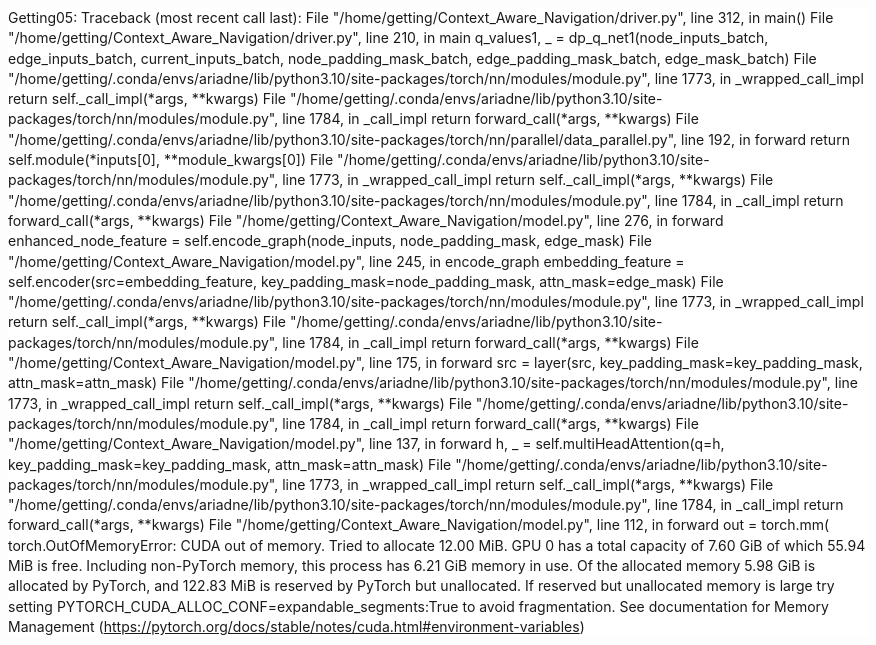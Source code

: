 Getting05: Traceback (most recent call last):
  File "/home/getting/Context_Aware_Navigation/driver.py", line 312, in <module>
    main()
  File "/home/getting/Context_Aware_Navigation/driver.py", line 210, in main
    q_values1, _ = dp_q_net1(node_inputs_batch, edge_inputs_batch, current_inputs_batch, node_padding_mask_batch, edge_padding_mask_batch, edge_mask_batch)
  File "/home/getting/.conda/envs/ariadne/lib/python3.10/site-packages/torch/nn/modules/module.py", line 1773, in _wrapped_call_impl
    return self._call_impl(*args, **kwargs)
  File "/home/getting/.conda/envs/ariadne/lib/python3.10/site-packages/torch/nn/modules/module.py", line 1784, in _call_impl
    return forward_call(*args, **kwargs)
  File "/home/getting/.conda/envs/ariadne/lib/python3.10/site-packages/torch/nn/parallel/data_parallel.py", line 192, in forward
    return self.module(*inputs[0], **module_kwargs[0])
  File "/home/getting/.conda/envs/ariadne/lib/python3.10/site-packages/torch/nn/modules/module.py", line 1773, in _wrapped_call_impl
    return self._call_impl(*args, **kwargs)
  File "/home/getting/.conda/envs/ariadne/lib/python3.10/site-packages/torch/nn/modules/module.py", line 1784, in _call_impl
    return forward_call(*args, **kwargs)
  File "/home/getting/Context_Aware_Navigation/model.py", line 276, in forward
    enhanced_node_feature = self.encode_graph(node_inputs, node_padding_mask, edge_mask)
  File "/home/getting/Context_Aware_Navigation/model.py", line 245, in encode_graph
    embedding_feature = self.encoder(src=embedding_feature, key_padding_mask=node_padding_mask, attn_mask=edge_mask)
  File "/home/getting/.conda/envs/ariadne/lib/python3.10/site-packages/torch/nn/modules/module.py", line 1773, in _wrapped_call_impl
    return self._call_impl(*args, **kwargs)
  File "/home/getting/.conda/envs/ariadne/lib/python3.10/site-packages/torch/nn/modules/module.py", line 1784, in _call_impl
    return forward_call(*args, **kwargs)
  File "/home/getting/Context_Aware_Navigation/model.py", line 175, in forward
    src = layer(src, key_padding_mask=key_padding_mask, attn_mask=attn_mask)
  File "/home/getting/.conda/envs/ariadne/lib/python3.10/site-packages/torch/nn/modules/module.py", line 1773, in _wrapped_call_impl
    return self._call_impl(*args, **kwargs)
  File "/home/getting/.conda/envs/ariadne/lib/python3.10/site-packages/torch/nn/modules/module.py", line 1784, in _call_impl
    return forward_call(*args, **kwargs)
  File "/home/getting/Context_Aware_Navigation/model.py", line 137, in forward
    h, _ = self.multiHeadAttention(q=h, key_padding_mask=key_padding_mask, attn_mask=attn_mask)
  File "/home/getting/.conda/envs/ariadne/lib/python3.10/site-packages/torch/nn/modules/module.py", line 1773, in _wrapped_call_impl
    return self._call_impl(*args, **kwargs)
  File "/home/getting/.conda/envs/ariadne/lib/python3.10/site-packages/torch/nn/modules/module.py", line 1784, in _call_impl
    return forward_call(*args, **kwargs)
  File "/home/getting/Context_Aware_Navigation/model.py", line 112, in forward
    out = torch.mm(
torch.OutOfMemoryError: CUDA out of memory. Tried to allocate 12.00 MiB. GPU 0 has a total capacity of 7.60 GiB of which 55.94 MiB is free. Including non-PyTorch memory, this process has 6.21 GiB memory in use. Of the allocated memory 5.98 GiB is allocated by PyTorch, and 122.83 MiB is reserved by PyTorch but unallocated. If reserved but unallocated memory is large try setting PYTORCH_CUDA_ALLOC_CONF=expandable_segments:True to avoid fragmentation.  See documentation for Memory Management  (https://pytorch.org/docs/stable/notes/cuda.html#environment-variables)
